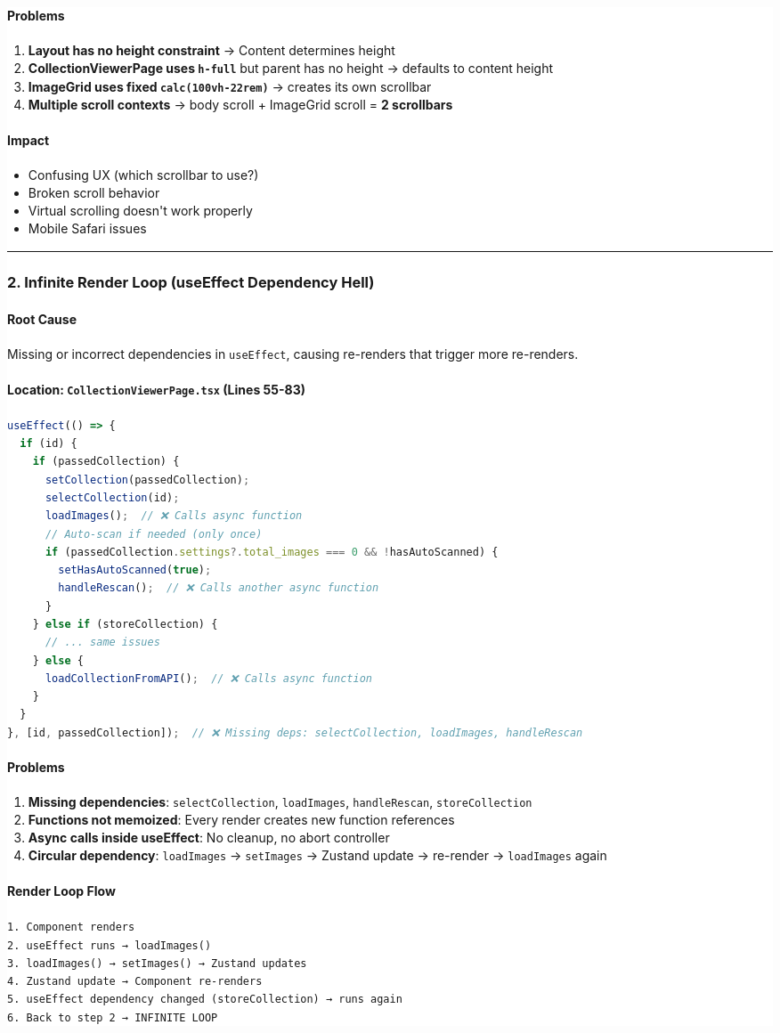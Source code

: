#### Problems
1. **Layout has no height constraint** → Content determines height
2. **CollectionViewerPage uses `h-full`** but parent has no height → defaults to content height
3. **ImageGrid uses fixed `calc(100vh-22rem)`** → creates its own scrollbar
4. **Multiple scroll contexts** → body scroll + ImageGrid scroll = **2 scrollbars**

#### Impact
- Confusing UX (which scrollbar to use?)
- Broken scroll behavior
- Virtual scrolling doesn't work properly
- Mobile Safari issues

---

### 2. **Infinite Render Loop** (useEffect Dependency Hell)

#### Root Cause
Missing or incorrect dependencies in `useEffect`, causing re-renders that trigger more re-renders.

#### Location: `CollectionViewerPage.tsx` (Lines 55-83)

```typescript
useEffect(() => {
  if (id) {
    if (passedCollection) {
      setCollection(passedCollection);
      selectCollection(id);
      loadImages();  // ❌ Calls async function
      // Auto-scan if needed (only once)
      if (passedCollection.settings?.total_images === 0 && !hasAutoScanned) {
        setHasAutoScanned(true);
        handleRescan();  // ❌ Calls another async function
      }
    } else if (storeCollection) {
      // ... same issues
    } else {
      loadCollectionFromAPI();  // ❌ Calls async function
    }
  }
}, [id, passedCollection]);  // ❌ Missing deps: selectCollection, loadImages, handleRescan
```

#### Problems
1. **Missing dependencies**: `selectCollection`, `loadImages`, `handleRescan`, `storeCollection`
2. **Functions not memoized**: Every render creates new function references
3. **Async calls inside useEffect**: No cleanup, no abort controller
4. **Circular dependency**: `loadImages` → `setImages` → Zustand update → re-render → `loadImages` again

#### Render Loop Flow
```
1. Component renders
2. useEffect runs → loadImages()
3. loadImages() → setImages() → Zustand updates
4. Zustand update → Component re-renders
5. useEffect dependency changed (storeCollection) → runs again
6. Back to step 2 → INFINITE LOOP
```
